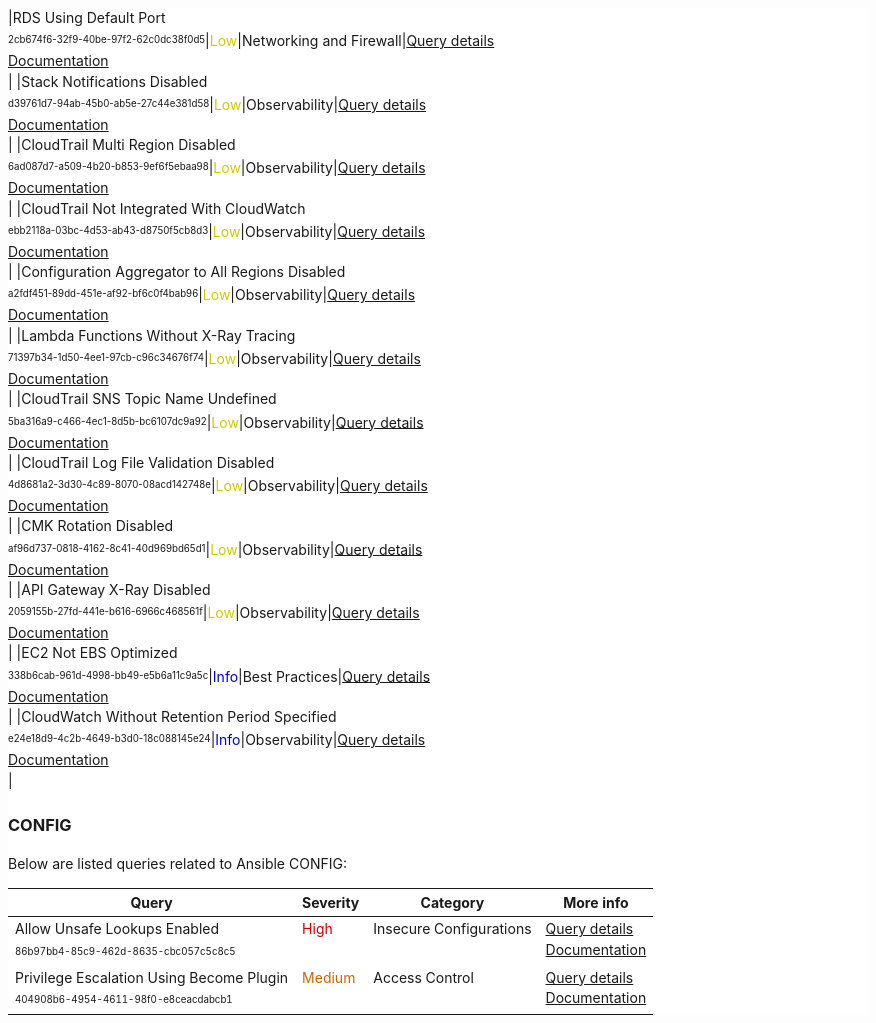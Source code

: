 |RDS Using Default Port<br/><sup><sub>2cb674f6-32f9-40be-97f2-62c0dc38f0d5</sub></sup>|<span style="color:#CC0">Low</span>|Networking and Firewall|<a href="../ansible-queries/aws/2cb674f6-32f9-40be-97f2-62c0dc38f0d5" target="_blank">Query details</a><br><a href="https://docs.ansible.com/ansible/latest/collections/community/aws/rds_instance_module.html#parameter-port">Documentation</a><br/>|
|Stack Notifications Disabled<br/><sup><sub>d39761d7-94ab-45b0-ab5e-27c44e381d58</sub></sup>|<span style="color:#CC0">Low</span>|Observability|<a href="../ansible-queries/aws/d39761d7-94ab-45b0-ab5e-27c44e381d58" target="_blank">Query details</a><br><a href="https://docs.ansible.com/ansible/latest/collections/amazon/aws/cloudformation_module.html#parameter-notification_arns">Documentation</a><br/>|
|CloudTrail Multi Region Disabled<br/><sup><sub>6ad087d7-a509-4b20-b853-9ef6f5ebaa98</sub></sup>|<span style="color:#CC0">Low</span>|Observability|<a href="../ansible-queries/aws/6ad087d7-a509-4b20-b853-9ef6f5ebaa98" target="_blank">Query details</a><br><a href="https://docs.ansible.com/ansible/latest/collections/community/aws/cloudtrail_module.html#parameter-is_multi_region_trail">Documentation</a><br/>|
|CloudTrail Not Integrated With CloudWatch<br/><sup><sub>ebb2118a-03bc-4d53-ab43-d8750f5cb8d3</sub></sup>|<span style="color:#CC0">Low</span>|Observability|<a href="../ansible-queries/aws/ebb2118a-03bc-4d53-ab43-d8750f5cb8d3" target="_blank">Query details</a><br><a href="https://docs.ansible.com/ansible/latest/collections/community/aws/cloudtrail_module.html">Documentation</a><br/>|
|Configuration Aggregator to All Regions Disabled<br/><sup><sub>a2fdf451-89dd-451e-af92-bf6c0f4bab96</sub></sup>|<span style="color:#CC0">Low</span>|Observability|<a href="../ansible-queries/aws/a2fdf451-89dd-451e-af92-bf6c0f4bab96" target="_blank">Query details</a><br><a href="https://docs.ansible.com/ansible/latest/collections/community/aws/aws_config_aggregator_module.html#parameter-organization_source">Documentation</a><br/>|
|Lambda Functions Without X-Ray Tracing<br/><sup><sub>71397b34-1d50-4ee1-97cb-c96c34676f74</sub></sup>|<span style="color:#CC0">Low</span>|Observability|<a href="../ansible-queries/aws/71397b34-1d50-4ee1-97cb-c96c34676f74" target="_blank">Query details</a><br><a href="https://docs.ansible.com/ansible/latest/collections/community/aws/lambda_module.html">Documentation</a><br/>|
|CloudTrail SNS Topic Name Undefined<br/><sup><sub>5ba316a9-c466-4ec1-8d5b-bc6107dc9a92</sub></sup>|<span style="color:#CC0">Low</span>|Observability|<a href="../ansible-queries/aws/5ba316a9-c466-4ec1-8d5b-bc6107dc9a92" target="_blank">Query details</a><br><a href="https://docs.ansible.com/ansible/latest/collections/community/aws/cloudtrail_module.html">Documentation</a><br/>|
|CloudTrail Log File Validation Disabled<br/><sup><sub>4d8681a2-3d30-4c89-8070-08acd142748e</sub></sup>|<span style="color:#CC0">Low</span>|Observability|<a href="../ansible-queries/aws/4d8681a2-3d30-4c89-8070-08acd142748e" target="_blank">Query details</a><br><a href="https://docs.ansible.com/ansible/latest/collections/community/aws/cloudtrail_module.html">Documentation</a><br/>|
|CMK Rotation Disabled<br/><sup><sub>af96d737-0818-4162-8c41-40d969bd65d1</sub></sup>|<span style="color:#CC0">Low</span>|Observability|<a href="../ansible-queries/aws/af96d737-0818-4162-8c41-40d969bd65d1" target="_blank">Query details</a><br><a href="https://docs.ansible.com/ansible/latest/collections/community/aws/aws_kms_module.html#parameter-enable_key_rotation">Documentation</a><br/>|
|API Gateway X-Ray Disabled<br/><sup><sub>2059155b-27fd-441e-b616-6966c468561f</sub></sup>|<span style="color:#CC0">Low</span>|Observability|<a href="../ansible-queries/aws/2059155b-27fd-441e-b616-6966c468561f" target="_blank">Query details</a><br><a href="https://docs.ansible.com/ansible/latest/collections/community/aws/aws_api_gateway_module.html#parameter-tracing_enabled">Documentation</a><br/>|
|EC2 Not EBS Optimized<br/><sup><sub>338b6cab-961d-4998-bb49-e5b6a11c9a5c</sub></sup>|<span style="color:#00C">Info</span>|Best Practices|<a href="../ansible-queries/aws/338b6cab-961d-4998-bb49-e5b6a11c9a5c" target="_blank">Query details</a><br><a href="https://docs.ansible.com/ansible/latest/collections/amazon/aws/ec2_module.html#parameter-ebs_optimized">Documentation</a><br/>|
|CloudWatch Without Retention Period Specified<br/><sup><sub>e24e18d9-4c2b-4649-b3d0-18c088145e24</sub></sup>|<span style="color:#00C">Info</span>|Observability|<a href="../ansible-queries/aws/e24e18d9-4c2b-4649-b3d0-18c088145e24" target="_blank">Query details</a><br><a href="https://docs.ansible.com/ansible/latest/collections/community/aws/cloudwatchlogs_log_group_module.html">Documentation</a><br/>|

### CONFIG
Below are listed queries related to Ansible CONFIG:



|            Query             |Severity|Category|More info|
|------------------------------|--------|--------|-----------|
|Allow Unsafe Lookups Enabled<br/><sup><sub>86b97bb4-85c9-462d-8635-cbc057c5c8c5</sub></sup>|<span style="color:#C00">High</span>|Insecure Configurations|<a href="../ansible-queries/common/86b97bb4-85c9-462d-8635-cbc057c5c8c5" target="_blank">Query details</a><br><a href="https://docs.ansible.com/ansible/latest/reference_appendices/config.html#default-allow-unsafe-lookups">Documentation</a><br/>|
|Privilege Escalation Using Become Plugin<br/><sup><sub>404908b6-4954-4611-98f0-e8ceacdabcb1</sub></sup>|<span style="color:#C60">Medium</span>|Access Control|<a href="../ansible-queries/common/404908b6-4954-4611-98f0-e8ceacdabcb1" target="_blank">Query details</a><br><a href="https://docs.ansible.com/ansible/latest/plugins/become.html">Documentation</a><br/>|